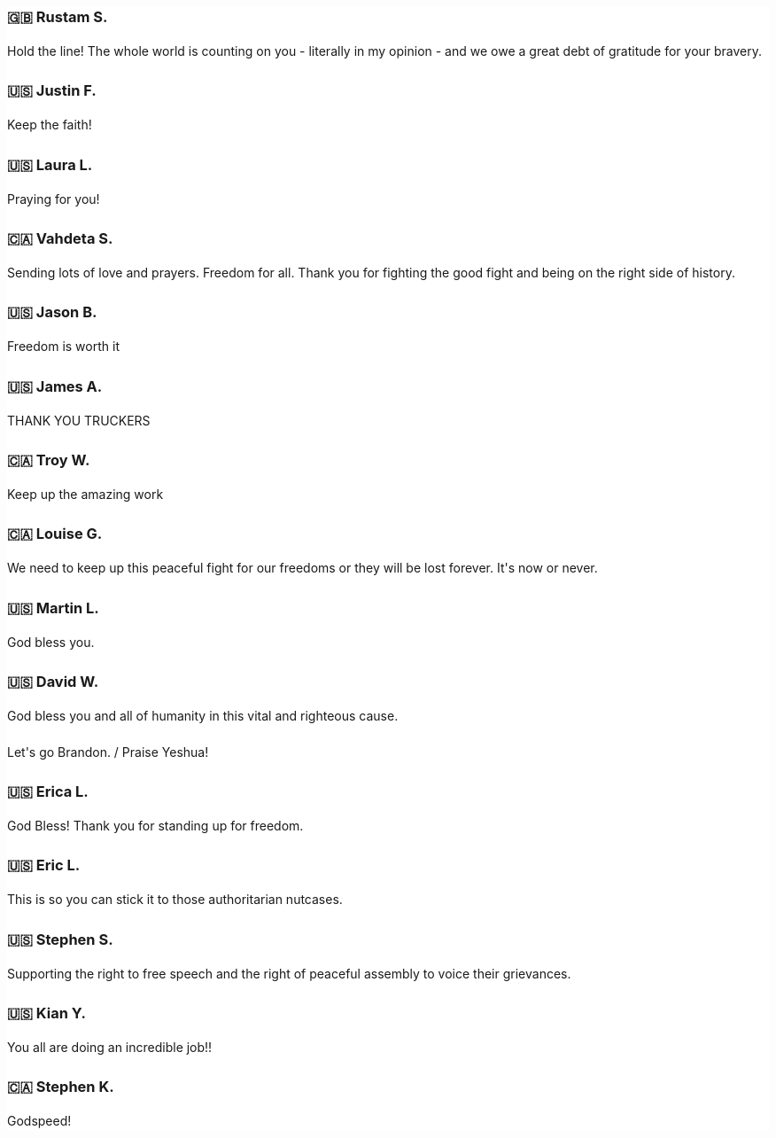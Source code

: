 ### 🇬🇧 Rustam S.
Hold the line! The whole world is counting on you - literally in my opinion - and we owe a great debt of gratitude for your bravery.

### 🇺🇸 Justin F.
Keep the faith!

### 🇺🇸 Laura L.
Praying for you!

### 🇨🇦 Vahdeta S.
Sending lots of love and prayers. Freedom for all. Thank you for fighting the good fight and being on the right side of history. 

### 🇺🇸 Jason B.
Freedom is worth it 

### 🇺🇸 James A.
THANK YOU TRUCKERS

### 🇨🇦 Troy W.
Keep up the amazing work

### 🇨🇦 Louise G.
We need to keep up this peaceful fight for our freedoms or they will be lost forever. It's now or never.

### 🇺🇸 Martin L.
God bless you.  

### 🇺🇸 David W.
God bless you and all of humanity in this vital and righteous cause. <br /><br />Let's go Brandon. / Praise Yeshua! 

### 🇺🇸 Erica  L.
God Bless! Thank you for standing up for freedom.

### 🇺🇸 Eric L.
This is so you can stick it to those authoritarian nutcases.

### 🇺🇸 Stephen  S.
Supporting the right to free speech and the right of peaceful assembly to voice their grievances.  

### 🇺🇸 Kian Y.
You all are doing an incredible job!!

### 🇨🇦 Stephen K.
Godspeed!
